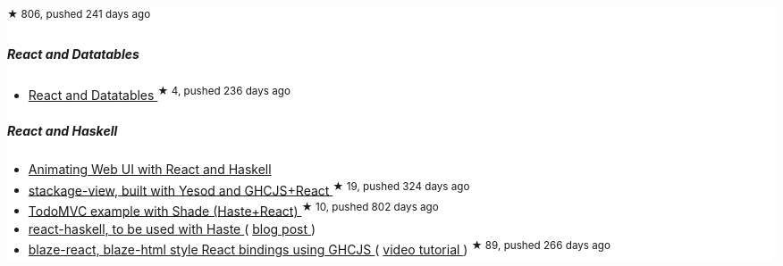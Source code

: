   <sup>
   &#9733 806, pushed 241 days ago
  </sup>
 </li>
</ul>
<h5>
 React and Datatables
</h5>
<ul>
 <li>
  <a href="https://github.com/wyvernnot/react-datatables-example">
   React and Datatables
  </a>
  <sup>
   &#9733 4, pushed 236 days ago
  </sup>
 </li>
</ul>
<h5>
 React and Haskell
</h5>
<ul>
 <li>
  <a href="http://joelburget.com/react-haskell/index.html">
   Animating Web UI with React and Haskell
  </a>
 </li>
 <li>
  <a href="https://github.com/fpco/stackage-view">
   stackage-view, built with Yesod and GHCJS+React
  </a>
  <sup>
   &#9733 19, pushed 324 days ago
  </sup>
 </li>
 <li>
  <a href="https://github.com/takeoutweight/shade-todomvc">
   TodoMVC example with Shade (Haste+React)
  </a>
  <sup>
   &#9733 10, pushed 802 days ago
  </sup>
 </li>
 <li>
  <a href="https://hackage.haskell.org/package/react-haskell">
   react-haskell, to be used with Haste
  </a>
  (
  <a href="http://joelburget.com/react-haskell/">
   blog post
  </a>
  )
 </li>
 <li>
  <a href="https://github.com/meiersi/blaze-react">
   blaze-react, blaze-html style React bindings using GHCJS
  </a>
  (
  <a href="https://www.youtube.com/watch?v=4nTnC0t7pzY">
   video tutorial
  </a>
  )
  <sup>
   &#9733 89, pushed 266 days ago